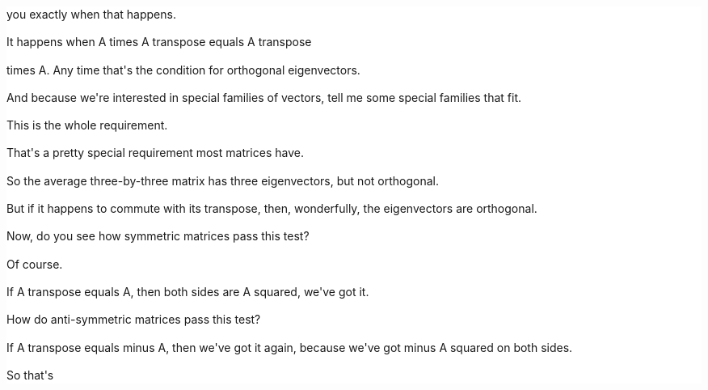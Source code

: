   <span m='827430'>you</span> <span m='827540'>exactly</span> <span
  m='828070'>when</span> <span m='828250'>that</span> <span
  m='828460'>happens.</span> </p><p><span m='829340'>It</span> <span
  m='829540'>happens</span> <span m='830110'>when</span> <span
  m='830570'>A</span> <span m='831390'>times</span> <span m='832470'>A</span>
  <span m='832640'>transpose</span> <span m='833620'>equals</span> <span
  m='834220'>A</span> <span m='834440'>transpose</span> </p><p><span
  m='835290'>times</span> <span m='835650'>A.</span> <span m='836450'>Any</span>
  <span m='837410'>time</span> <span m='837770'>that's</span> <span
  m='838910'>the</span> <span m='839610'>condition</span> <span
  m='840290'>for</span> <span m='840530'>orthogonal</span> <span
  m='841270'>eigenvectors.</span> </p><p><span m='843700'>And</span> <span
  m='843890'>because</span> <span m='844440'>we're</span> <span
  m='846560'>interested</span> <span m='847100'>in</span> <span
  m='847230'>special</span> <span m='847760'>families</span> <span
  m='848280'>of</span> <span m='848400'>vectors,</span> <span
  m='849040'>tell</span> <span m='849400'>me</span> <span m='849750'>some</span>
  <span m='850140'>special</span> <span m='850640'>families</span> <span
  m='851370'>that</span> <span m='851690'>fit.</span> </p><p><span
  m='852690'>This</span> <span m='852950'>is</span> <span m='853170'>the</span>
  <span m='853350'>whole</span> <span m='854380'>requirement.</span>
  </p><p><span m='855410'>That's</span> <span m='855640'>a</span> <span
  m='855710'>pretty</span> <span m='856020'>special</span> <span
  m='856430'>requirement</span> <span m='857040'>most</span> <span
  m='857740'>matrices</span> <span m='859560'>have.</span> </p><p><span
  m='861120'>So</span> <span m='861260'>the</span> <span
  m='861380'>average</span> <span m='861920'>three-by-three</span> <span
  m='862540'>matrix</span> <span m='863070'>has</span> <span
  m='863390'>three</span> <span m='863630'>eigenvectors,</span> <span
  m='864380'>but</span> <span m='864570'>not</span> <span
  m='864810'>orthogonal.</span> </p><p><span m='866240'>But</span> <span
  m='866460'>if</span> <span m='866740'>it</span> <span
  m='866880'>happens</span> <span m='867360'>to</span> <span
  m='867520'>commute</span> <span m='867980'>with</span> <span
  m='868170'>its</span> <span m='868370'>transpose,</span> <span
  m='869380'>then,</span> <span m='869920'>wonderfully,</span> <span
  m='871160'>the</span> <span m='871810'>eigenvectors</span> <span
  m='872660'>are</span> <span m='872990'>orthogonal.</span> </p><p><span
  m='874010'>Now,</span> <span m='874820'>do</span> <span m='875280'>you</span>
  <span m='875380'>see</span> <span m='875600'>how</span> <span
  m='875790'>symmetric</span> <span m='876390'>matrices</span> <span
  m='877000'>pass</span> <span m='877270'>this</span> <span
  m='877630'>test?</span> </p><p><span m='879250'>Of</span> <span
  m='879370'>course.</span> </p><p><span m='880340'>If</span> <span
  m='880580'>A</span> <span m='880750'>transpose</span> <span
  m='881340'>equals</span> <span m='881730'>A,</span> <span
  m='882030'>then</span> <span m='882420'>both</span> <span
  m='882740'>sides</span> <span m='883070'>are</span> <span m='883190'>A</span>
  <span m='883380'>squared,</span> <span m='883790'>we've</span> <span
  m='883910'>got</span> <span m='884140'>it.</span> </p><p><span
  m='885640'>How</span> <span m='885920'>do</span> <span
  m='886210'>anti-symmetric</span> <span m='887180'>matrices</span> <span
  m='887790'>pass</span> <span m='888070'>this</span> <span
  m='888390'>test?</span> </p><p><span m='889410'>If</span> <span
  m='889800'>A</span> <span m='890080'>transpose</span> <span
  m='890890'>equals</span> <span m='891260'>minus</span> <span
  m='891800'>A,</span> <span m='892790'>then</span> <span
  m='893880'>we've</span> <span m='894060'>got</span> <span m='894260'>it</span>
  <span m='894370'>again,</span> <span m='895110'>because</span> <span
  m='895630'>we've</span> <span m='895800'>got</span> <span
  m='895990'>minus</span> <span m='896410'>A</span> <span
  m='896570'>squared</span> <span m='896970'>on</span> <span
  m='897060'>both</span> <span m='897350'>sides.</span> </p><p><span
  m='898220'>So</span> <span m='898330'>that's</span> <span